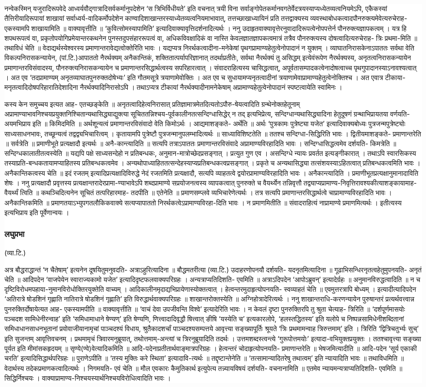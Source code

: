 नन्वेकस्मिन् यजुरादिरूपवेदे आध्वर्यवौद्गात्रादिसर्वकर्मानुपदेशेन ‘स त्रिभिर्विधीयते’ इति वचनात् त्रयी विना सर्वाङ्गोपेतकर्मानवगतेर्वेदत्रयस्याप्यध्येतव्यत्वनियमेऽपि, एकैकस्यां तैत्तिरीयादिरूपायां शाखायां सर्वाध्वर्य-वादिकर्मोपदेशेन काण्वादिशाखान्तरस्याध्येतव्यत्वनियमाभावात्, तत्तच्छाखाध्यायिनं प्रति तत्तद्वाक्यस्य व्यवस्थाबोधकत्वादपौनरुक्त्यमेवेत्यरुचेराह- एकस्यामपि शाखायामिति ॥ वाक्यावृत्तीति ॥ ‘कुवित्सोमस्यापामिति’ इत्यादिवाक्यावृत्तिदर्शनादित्यर्थः । ननु उदाहृतवाक्यावृत्तेरनुवादादिरूपत्वेनोपपत्तेर्न पौनरुक्त्यज्ञापकत्वम् । यत्र हि शपथरूपत्वं वा, प्रकृतोपयोगिप्रमेयान्तरकथनेन पुनस्तदुपसंहाररूपत्वं वा, अधिकविवक्षादिकं वा नास्ति केवलज्ञातज्ञापकत्वमात्रं तत्रैव पौनरुक्त्यस्य दोषत्वादित्यरुचेराह- त्रिः प्रथमा-मिति ॥ तथाविधं चेति ॥ वेदाद्यर्थस्येश्वरस्य प्रमाणान्तरावेद्यत्वोक्तेरिति भावः । यद्यप्यत्र निरर्थकत्वादीना-मनेकेषां पृथगप्रामाण्यहेतुत्वेनोपादानं न युक्तम् । व्याघातनिरासकेनाऽपाततः सर्वथा वेति विकल्पनिरासकन्यायेन, (पां.टि.)आपाततो नैरर्थक्यम् अनैकान्तिकं, शक्तितात्पर्यापरिज्ञानात् तदर्थाप्रतीतेः, सर्वथा नैरर्थक्यं तु असिद्धम् इत्येवंरूपेण नैरर्थक्यस्य, अनृतत्वनिरासकन्यायेन प्रमाणान्तरविसंवादस्य, पौनरुक्त्यनिरासकन्यायेन च प्रमाणान्तरसिद्धार्थत्वस्य सपरिहारत्वात् । संवादराहित्यस्य चासिद्धत्वात्, अपूर्वतासम्पादकत्वेनादोषत्वाच्च पृथगुपादानस्याऽनावश्यत्वात् । अत एव ‘तदप्रामाण्यम् अनृतव्याघातपुनरुक्तदोषेभ्यः’ इति गौतमसूत्रे त्रयाणामेवोक्तिः । अत एव च सुधायामप्यनृतत्वादीनां त्रयाणामेवाप्रामाण्यहेतुत्वेनोक्तिश्च । अत एवात्र टीकाया-मनृतत्वादिदोषपरिहारातिदेशादिना नैरर्थक्यादिनिरासोऽपि । तथाऽप्यत्र टीकायां नैरर्थक्यादीनामनेकेषाम् अप्रामाण्यहेतुत्वेनोपादानं स्पष्टत्वायेति स्वामिनः ।

कस्य केन समुच्चय इत्यत आह- एतच्छङ्केति ॥ अनृतत्वादिहेत्वनिरासात् प्रतिज्ञामात्रमेतदित्यतोऽपौरु-षेयत्वादिति ग्रन्थेनोक्तहेतूनाम् अप्रामाण्याभावनिश्चयप्रयुक्तनिश्चितान्यथासिद्ध्याद्युक्त्या सूचिततन्निश्चय-पूर्वकालीनतत्सन्दिग्धासिद्धेर् न तद् इत्यभिप्रेत्य, सन्दिग्धान्यथासिद्ध्यादिना हेतुदूषणं ग्रन्थाभिप्रायतया वर्णयति- अयमभिप्राय इति ॥ किमिदमिति ॥ अर्थशून्यत्वं प्रमाणान्तरविसंवादो वेति किमोऽर्थः । आद्यमाशङ्कते- अर्थेति ॥ अर्थः ‘पुत्रकामः पुत्रेष्ट्या यजेत’ इत्यादिवाक्यबोध्यः पुत्रजन्मपुत्रेष्ट्योः साध्यसाधनभावः, तच्छून्यत्वं तद्वद्व्यभिचारित्वम् । कृतायामपि पुत्रेष्टौ पुत्रजन्मानुपलम्भादित्यर्थः ॥ साध्याविशिष्टतेति ॥ ततश्च सन्दिग्धा-सिद्धिरिति भावः । द्वितीयमाशङ्कते- प्रमाणान्तरेति ॥ सर्वत्रेति ॥ प्रमाणीभूते प्रत्यक्षादौ इत्यर्थः ॥ अनै-कान्त्यादिति ॥ सत्यपि तत्राऽपाततः प्रमाणान्तरविसंवादे अप्रामाण्यविरहादिति भावः । सन्दिग्धासिद्धत्वमेव दर्शयति- किमत्रेति ॥ सन्दिग्धकालातीतत्वस्येति ॥ यद्यपि पक्षे साध्यसन्देहो न प्रतिबन्धकः, अनुमान-मात्रोच्छेदप्रसङ्गात् । प्रत्युत गुण एव । असन्दिग्धे न्यायः प्रवर्तत इत्यङ्गीकारात् । तथाऽपि स्वारसिकस्य तस्याप्रति-बन्धकतायामप्याहितस्य प्रतिबन्धकत्वमेव । अन्यथोपाध्याहिततत्सन्देहस्याप्यप्रतिबन्धकत्वप्रसङ्गात् । प्रकृते च अन्यथासिद्ध्या तत्संशयस्याऽहितत्वात् प्रतिबन्धकत्वमिति भावः । अनैकान्तिकत्वस्य चेति ॥ इदं रजतम् इत्यादिप्रत्यक्षादिविरुद्धे नेदं रजतमिति प्रत्यक्षादौ, सत्यपि व्याहतत्वे द्वयोरप्रामाण्यविरहादिति भावः । अनैकान्त्यादिति । प्रमाणीभूतप्रत्यक्षानुमानादाविति शेषः । ननु प्रत्यक्षादौ प्रवृत्तस्य प्रत्यक्षान्तरादेरप्रामा-ण्याभावेऽपि शब्दप्रामाण्ये सप्रयोजनत्वस्य व्यापकत्वात् पुनरुक्ते च वैयर्थ्येन तन्निवृत्तौ तद्व्याप्यप्रामाण्य-निवृत्तिरावश्यकीत्याशङ्कायामाह- वैयर्थ्यं त्विति ॥ कथञ्चिदित्यनेन सूचितं तत्परिहारमाह- तदपीति ॥ एतेनेति ॥ प्रमाणसम्प्लवे व्यभिचारेणेत्यर्थः । तत्र सत्यपि प्रमाणान्तरसिद्धार्थत्वे चाप्रामाण्यविरहादिति भावः । अनैकान्तिकमिति ॥ प्रमाणतयाऽभ्युपगतलौकिकवाक्ये सत्यप्यापाततो निरर्थकत्वेऽप्रामाण्यविरहा-दिति भावः । न प्रमाणमितीति ॥ संवादराहित्यं नाप्रामाण्ये प्रमाणमित्यर्थः । इतीत्यस्य इत्यभिप्राय इति पूर्वेणान्वयः ।

### **लघुप्रभा** 

(व्या.टि.)

अत्र बौद्धराद्धान्तं ‘न चैतेषाम्’ इत्यनेन दूषयितुमनुवदति- अत्राऽहुरित्यादिना ॥ बौद्धमतरीत्या (व्या.टि.) उदाहरणोपनयौ दर्शयति-
यदनृतमित्यादिना ॥ गूढाभिसन्धिरनृतत्वहेतुमुपनयति- अनृतं चेति ॥ आदिपदेन ‘वाजपेयेन स्वाराज्यकामो यजेत’ इत्यादिदृष्टफलवाक्यपरिग्रहः । अन्यत्राप्यतिदिशति- एवमिति ॥ अत्राऽदिपदेन ‘आपोऽब्रुवन्’ इत्यादेर्ग्रहः ॥ अनुमानविरुद्धत्वादिति ॥ न च दृष्टिविरोधमपहाया-नुमानविरोधोक्तिरयुक्तेति वाच्यम् । आदिकालीनमृदाद्यभिप्रायेणास्योक्तत्वात् । हेत्वन्तरमुदाहृत्योपनयति- स्वव्याहतं चेति ॥ एवमुत्तरत्रापि बोध्यम् । इत्यादीत्यादिपदेन ‘अतिरात्रे षोडशिनं गृह्णाति नातिरात्रे षोडशिनं गृह्णाति’ इति विरुद्धार्थवाक्यपरिग्रहः ॥ शाखान्तरोक्तस्येति ॥ अग्निहोत्रादेरित्यर्थः । ननु शाखान्तराधि-करणन्यायेन पुरुषान्तरं प्रत्यर्थवत्त्वान्न पुनरुक्तिर्दोषायेत्यत आह- एकस्यामपीति ॥ वाक्यावृत्तीति ॥ ‘वाचं देवा उपजीवन्ति विश्वे’ इत्यादेरिति भावः । न केवलं दृष्टा पुनरुक्तिरपि तु श्रुता चेत्याह- त्रिरिति ॥ ‘दर्शपूर्णमासयोः पञ्चदश सामिधेनीरन्वाह’ इति ‘समिधामाधाने षेण्यण्’ इति षेण्यणि, णित्त्वादादिवृद्धौ षित्त्वात् ङीषि ‘यस्येति च’ इत्यकारलोपे, ‘हलस्तद्धितस्य’ इति यलोपे च निष्पन्नसामिधेनीशब्दितानां समिधाधानसाधनभूतानां प्रवोवाजीयानामृचां पाञ्चदश्यं विधाय, श्रुतैकादशर्चां पाञ्चदश्यसम्पत्तये आवृत्त्या सङ्ख्यापूर्तिः श्रूयते ‘त्रिः प्रथमामन्वाह त्रिरुत्तमाम्’ इति । त्रिरिति ‘द्वित्रिचतुर्भ्यः सुच्’ इति सुजन्तम् आवृत्तिवचनम् । प्रथमामृचं त्रिवारमनुब्रूयात्, तथोत्तमाम्-अन्त्यां च त्रिरनुब्रूयादिति तदर्थः । उत्तमशब्दस्त्वन्त्ये ‘गुरूपोत्तमयोः’ इत्यादा-वभियुक्तप्रयुक्तः । ततश्चावृत्त्या सङ्ख्या पूर्यत इति मीमांसकहृदयम् ॥ सृण्ये(ण्वे)वेत्यादिकमिति ॥ आदि-पदेनाप्रतीतार्थवाङ्मात्रपरिग्रहः । हेत्वन्तरं चोदाहृत्योपनयति- प्रमाणान्तरेति ॥ भेषजमित्यादीति ॥ आदि-पदेन ‘सूर्य एकाकी चरति’ इत्यादिसिद्धार्थपरिग्रहः ॥ पुराणेऽपीति ॥ ‘तस्य मुक्तिः करे स्थिता’ इत्यादावि-त्यर्थः ॥ तद्दृष्टान्तेनेति ॥ ‘तत्सामान्यादितरेषु तथात्वम्’ इति न्यायादिति भावः ॥ तथाविधमिति ॥ वेदार्थस्य तदेकप्रमाणकत्वादित्यर्थः । निगमयति- एवं चेति ॥ मौल एवकारः कैमुतिकार्थ इत्युपेत्य तन्न्यायविषयं दर्शयति- वचनानामिति ॥ एतमेव न्यायमन्यत्राप्यतिदिशति- एवमिति ॥ सिद्धिर्निश्चयः । वाक्याप्रामाण्य-निश्चयस्यार्थनिश्चयविरोधित्वादिति भावः ।
